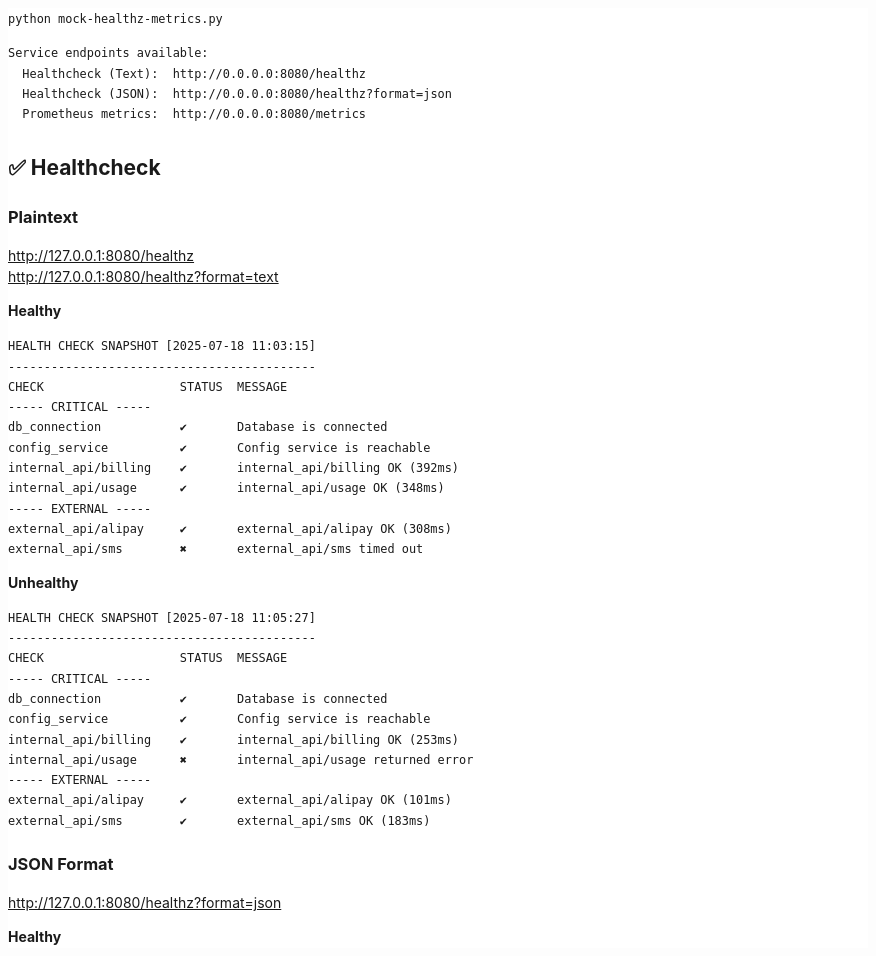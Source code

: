 ```bash
python mock-healthz-metrics.py
```

```text
Service endpoints available:
  Healthcheck (Text):  http://0.0.0.0:8080/healthz
  Healthcheck (JSON):  http://0.0.0.0:8080/healthz?format=json
  Prometheus metrics:  http://0.0.0.0:8080/metrics
```

## ✅ Healthcheck

### Plaintext

http://127.0.0.1:8080/healthz  
http://127.0.0.1:8080/healthz?format=text  

**Healthy**

```
HEALTH CHECK SNAPSHOT [2025-07-18 11:03:15]
-------------------------------------------
CHECK                   STATUS  MESSAGE
----- CRITICAL -----
db_connection           ✔       Database is connected
config_service          ✔       Config service is reachable
internal_api/billing    ✔       internal_api/billing OK (392ms)
internal_api/usage      ✔       internal_api/usage OK (348ms)
----- EXTERNAL -----
external_api/alipay     ✔       external_api/alipay OK (308ms)
external_api/sms        ✖       external_api/sms timed out
```

**Unhealthy**

```
HEALTH CHECK SNAPSHOT [2025-07-18 11:05:27]
-------------------------------------------
CHECK                   STATUS  MESSAGE
----- CRITICAL -----
db_connection           ✔       Database is connected
config_service          ✔       Config service is reachable
internal_api/billing    ✔       internal_api/billing OK (253ms)
internal_api/usage      ✖       internal_api/usage returned error
----- EXTERNAL -----
external_api/alipay     ✔       external_api/alipay OK (101ms)
external_api/sms        ✔       external_api/sms OK (183ms)
```

### JSON Format

http://127.0.0.1:8080/healthz?format=json

**Healthy**
